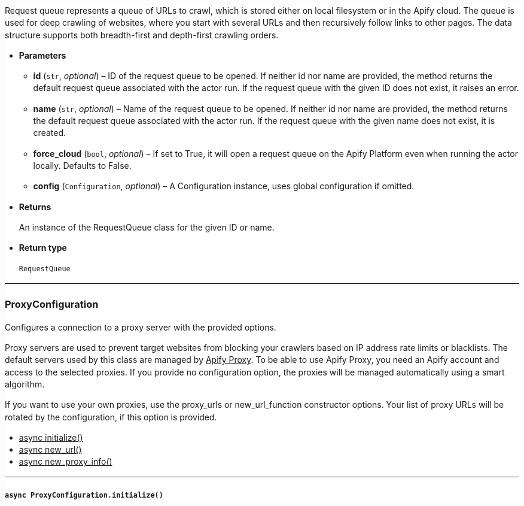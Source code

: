 Request queue represents a queue of URLs to crawl, which is stored either on local filesystem or in the Apify cloud.
The queue is used for deep crawling of websites, where you start with several URLs and then
recursively follow links to other pages. The data structure supports both breadth-first
and depth-first crawling orders.

* **Parameters**

  * **id** (`str`, *optional*) – ID of the request queue to be opened.
  If neither id nor name are provided, the method returns the default request queue associated with the actor run.
  If the request queue with the given ID does not exist, it raises an error.

  * **name** (`str`, *optional*) – Name of the request queue to be opened.
  If neither id nor name are provided, the method returns the default request queue associated with the actor run.
  If the request queue with the given name does not exist, it is created.

  * **force_cloud** (`bool`, *optional*) – If set to True, it will open a request queue on the Apify Platform even when running the actor locally.
  Defaults to False.

  * **config** (`Configuration`, *optional*) – A Configuration instance, uses global configuration if omitted.

* **Returns**

  An instance of the RequestQueue class for the given ID or name.

* **Return type**

  `RequestQueue`

***

### [](#proxyconfiguration) ProxyConfiguration

Configures a connection to a proxy server with the provided options.

Proxy servers are used to prevent target websites from blocking your crawlers based on IP address rate limits or blacklists.
The default servers used by this class are managed by [Apify Proxy]([https://docs.apify.com/proxy](https://docs.apify.com/proxy)).
To be able to use Apify Proxy, you need an Apify account and access to the selected proxies. If you provide no configuration option,
the proxies will be managed automatically using a smart algorithm.

If you want to use your own proxies, use the proxy_urls or new_url_function constructor options.
Your list of proxy URLs will be rotated by the configuration, if this option is provided.

* [async initialize()](#proxyconfiguration-initialize)
* [async new\_url()](#proxyconfiguration-new\_url)
* [async new\_proxy\_info()](#proxyconfiguration-new\_proxy\_info)

***

#### [](#proxyconfiguration-initialize) `async ProxyConfiguration.initialize()`
